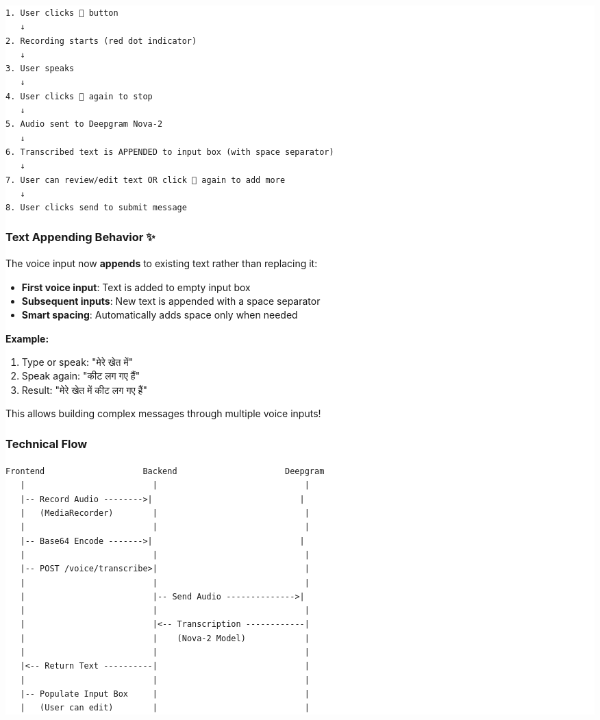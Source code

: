 ```
1. User clicks 🎤 button
   ↓
2. Recording starts (red dot indicator)
   ↓
3. User speaks
   ↓
4. User clicks 🎤 again to stop
   ↓
5. Audio sent to Deepgram Nova-2
   ↓
6. Transcribed text is APPENDED to input box (with space separator)
   ↓
7. User can review/edit text OR click 🎤 again to add more
   ↓
8. User clicks send to submit message
```

### Text Appending Behavior ✨

The voice input now **appends** to existing text rather than replacing it:

- **First voice input**: Text is added to empty input box
- **Subsequent inputs**: New text is appended with a space separator
- **Smart spacing**: Automatically adds space only when needed

**Example:**
1. Type or speak: "मेरे खेत में"
2. Speak again: "कीट लग गए हैं"
3. Result: "मेरे खेत में कीट लग गए हैं"

This allows building complex messages through multiple voice inputs!

### Technical Flow

```
Frontend                    Backend                      Deepgram
   |                          |                              |
   |-- Record Audio -------->|                              |
   |   (MediaRecorder)        |                              |
   |                          |                              |
   |-- Base64 Encode ------->|                              |
   |                          |                              |
   |-- POST /voice/transcribe>|                              |
   |                          |                              |
   |                          |-- Send Audio -------------->|
   |                          |                              |
   |                          |<-- Transcription ------------|
   |                          |    (Nova-2 Model)            |
   |                          |                              |
   |<-- Return Text ----------|                              |
   |                          |                              |
   |-- Populate Input Box     |                              |
   |   (User can edit)        |                              |
```
